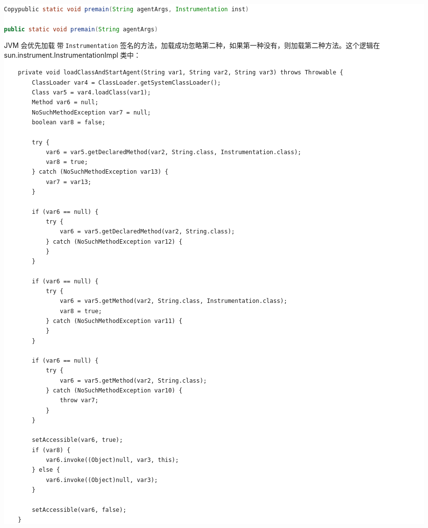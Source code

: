 ```java
Copypublic static void premain(String agentArgs, Instrumentation inst)
    
public static void premain(String agentArgs)
```

JVM 会优先加载 带 `Instrumentation` 签名的方法，加载成功忽略第二种，如果第一种没有，则加载第二种方法。这个逻辑在sun.instrument.InstrumentationImpl 类中：

```
    private void loadClassAndStartAgent(String var1, String var2, String var3) throws Throwable {
        ClassLoader var4 = ClassLoader.getSystemClassLoader();
        Class var5 = var4.loadClass(var1);
        Method var6 = null;
        NoSuchMethodException var7 = null;
        boolean var8 = false;

        try {
            var6 = var5.getDeclaredMethod(var2, String.class, Instrumentation.class);
            var8 = true;
        } catch (NoSuchMethodException var13) {
            var7 = var13;
        }

        if (var6 == null) {
            try {
                var6 = var5.getDeclaredMethod(var2, String.class);
            } catch (NoSuchMethodException var12) {
            }
        }

        if (var6 == null) {
            try {
                var6 = var5.getMethod(var2, String.class, Instrumentation.class);
                var8 = true;
            } catch (NoSuchMethodException var11) {
            }
        }

        if (var6 == null) {
            try {
                var6 = var5.getMethod(var2, String.class);
            } catch (NoSuchMethodException var10) {
                throw var7;
            }
        }

        setAccessible(var6, true);
        if (var8) {
            var6.invoke((Object)null, var3, this);
        } else {
            var6.invoke((Object)null, var3);
        }

        setAccessible(var6, false);
    }
```
